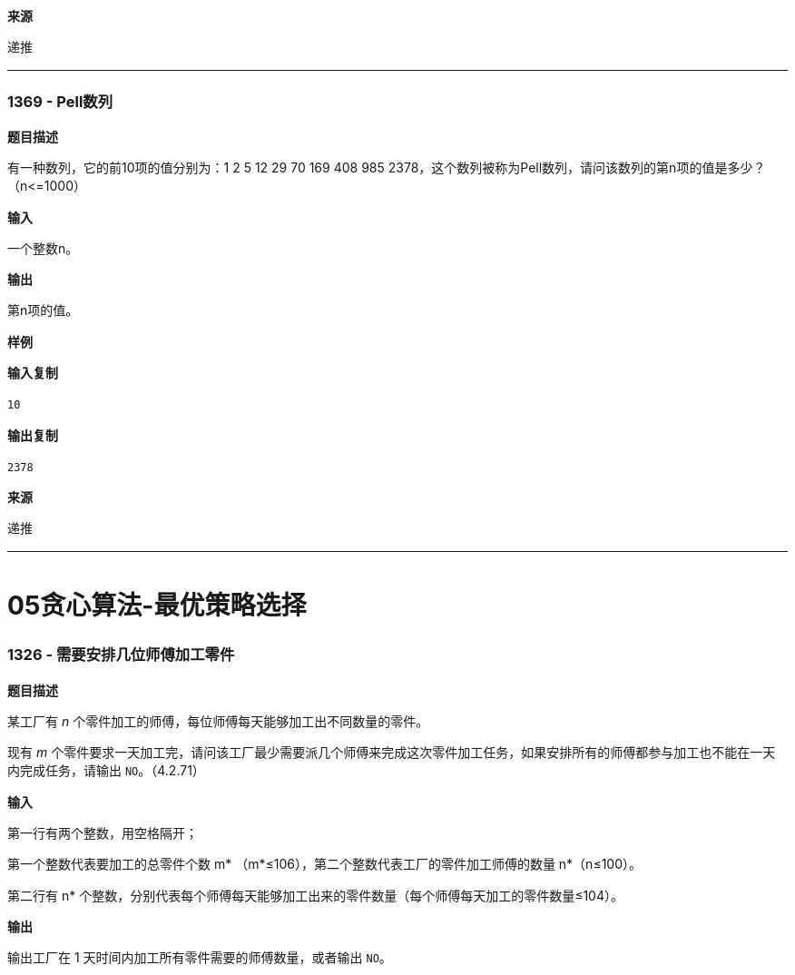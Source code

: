 **来源**

递推

---

### **1369 - Pell数列**

**题目描述**

有一种数列，它的前10项的值分别为：1 2 5 12 29 70 169 408 985 2378，这个数列被称为Pell数列，请问该数列的第n项的值是多少？（n<=1000）

**输入**

一个整数n。

**输出**

第n项的值。

**样例**

**输入复制**

```
10
```

**输出复制**

```
2378
```

**来源**

递推

---

# 05贪心算法-最优策略选择

### **1326 - 需要安排几位师傅加工零件**

**题目描述**

某工厂有 *n* 个零件加工的师傅，每位师傅每天能够加工出不同数量的零件。

现有 *m* 个零件要求一天加工完，请问该工厂最少需要派几个师傅来完成这次零件加工任务，如果安排所有的师傅都参与加工也不能在一天内完成任务，请输出 `NO`。（4.2.71）

**输入**

第一行有两个整数，用空格隔开；

第一个整数代表要加工的总零件个数 m* （m*≤106），第二个整数代表工厂的零件加工师傅的数量 n*（n≤100）。

第二行有 n* 个整数，分别代表每个师傅每天能够加工出来的零件数量（每个师傅每天加工的零件数量≤104）。

**输出**

输出工厂在 1 天时间内加工所有零件需要的师傅数量，或者输出 `NO`。
